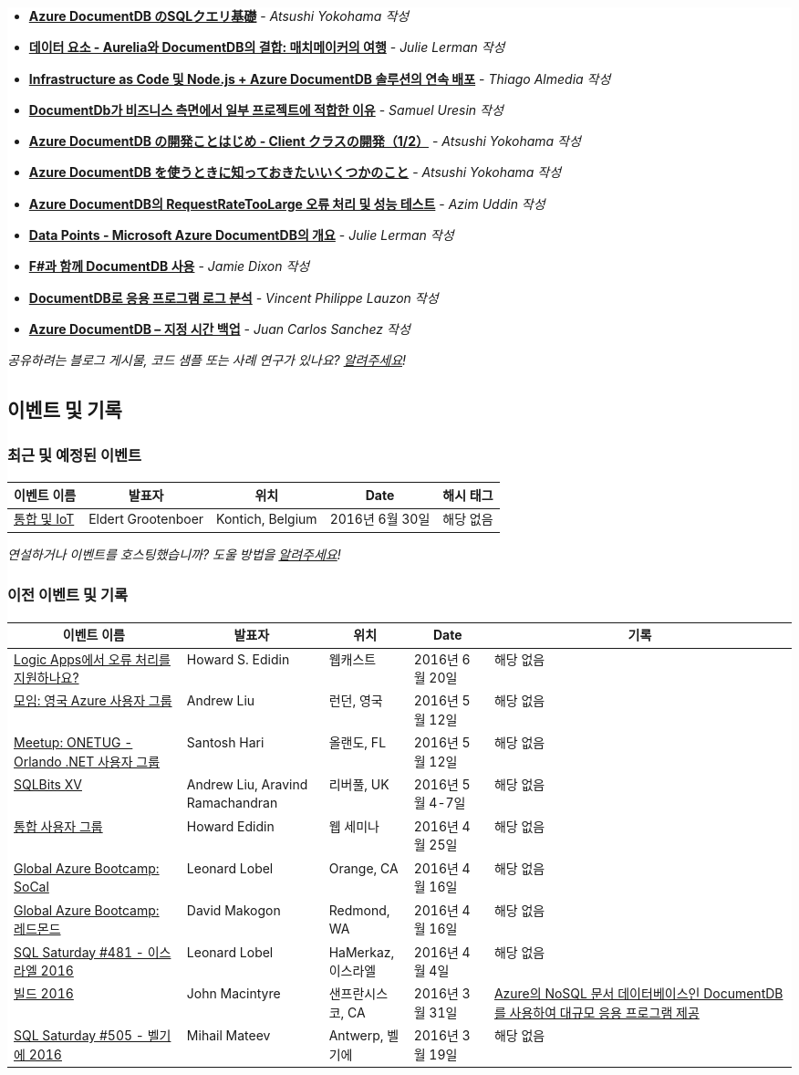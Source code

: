 * [**Azure DocumentDB のSQLクエリ基礎**](http://beachside.hatenablog.com/entry/2015/12/06/000045) - *Atsushi Yokohama 작성*

* [**데이터 요소 - Aurelia와 DocumentDB의 결합: 매치메이커의 여행**](https://msdn.microsoft.com/magazine/mt620011.aspx) - *Julie Lerman 작성*

* [**Infrastructure as Code 및 Node.js + Azure DocumentDB 솔루션의 연속 배포**](http://www.talmeida.net/blog/2015/10/26/infrastructure-as-code-and-continuous-deployment-of-a-nodejs-azure-documentdb-solution) - *Thiago Almedia 작성*

* [**DocumentDb가 비즈니스 측면에서 일부 프로젝트에 적합한 이유**](http://www.iquestllc.com/blogs/read/405/why-documentdb-makes-good-business-sense-for-some-projects) - *Samuel Uresin 작성*

* [**Azure DocumentDB の開発ことはじめ - Client クラスの開発（1/2）**](http://beachside.hatenablog.com/entry/2015/10/01/202734) - *Atsushi Yokohama 작성*

* [**Azure DocumentDB を使うときに知っておきたいいくつかのこと**](http://beachside.hatenablog.com/entry/2015/10/01/202734) - *Atsushi Yokohama 작성*

* [**Azure DocumentDB의 RequestRateTooLarge 오류 처리 및 성능 테스트**](http://blogs.msdn.com/b/bigdatasupport/archive/2015/09/02/dealing-with-requestratetoolarge-errors-in-azure-documentdb-and-testing-documentdb-performance.aspx) - *Azim Uddin 작성*

* [**Data Points - Microsoft Azure DocumentDB의 개요**](https://msdn.microsoft.com/magazine/mt147238.aspx) - *Julie Lerman 작성*

* [**F#과 함께 DocumentDB 사용**](https://jamessdixon.wordpress.com/2014/12/30/using-documentdb-with-f/) - *Jamie Dixon 작성*

* [**DocumentDB로 응용 프로그램 로그 분석**](http://vincentlauzon.com/2015/09/06/analysing-application-logs-with-documentdb/) - *Vincent Philippe Lauzon 작성*

* [**Azure DocumentDB – 지정 시간 백업**](http://softwarejuancarlos.com/2015/09/06/azure-documentdb-point-in-time-backups/) - *Juan Carlos Sanchez 작성*

*공유하려는 블로그 게시물, 코드 샘플 또는 사례 연구가 있나요? [알려주세요](mailto:askdocdb@microsoft.com)!*

## 이벤트 및 기록

### 최근 및 예정된 이벤트

| 이벤트 이름 | 발표자 | 위치 | Date | 해시 태그 |
| -------------------------------------------------------------------------------------------------------------------------- | ----------------------------------------------------------- | -------------------- | ------------------------ | ------- |
| [통합 및 IoT](http://www.btug.be/events) | Eldert Grootenboer | Kontich, Belgium | 2016년 6월 30일 | 해당 없음 |


*연설하거나 이벤트를 호스팅했습니까? 도울 방법을 [알려주세요](mailto:askdocdb@microsoft.com)!*

### 이전 이벤트 및 기록

| 이벤트 이름 | 발표자 | 위치 | Date | 기록 |
| -------------------------------------------------------------------------------------------------------------------------- | ----------------------------------------------------------- | -------------------- | ---------------------- | --------- |
| [Logic Apps에서 오류 처리를 지원하나요?](http://www.integrationusergroup.com/do-logic-apps-support-error-handling/?event_date=2016-06-20) | Howard S. Edidin | 웹캐스트 | 2016년 6월 20일 | 해당 없음 |
| [모임: 영국 Azure 사용자 그룹](http://www.meetup.com/UKAzureUserGroup/events/229673468/)| Andrew Liu | 런던, 영국 | 2016년 5월 12일 | 해당 없음
|[Meetup: ONETUG - Orlando .NET 사용자 그룹 ](http://www.meetup.com/ONETUG/events/230797164/)| Santosh Hari| 올랜도, FL| 2016년 5월 12일| 해당 없음 
| [SQLBits XV](https://sqlbits.com/) | Andrew Liu, Aravind Ramachandran | 리버풀, UK | 2016년 5월 4-7일 | 해당 없음| [모임: NYC .NET 개발자 그룹](http://www.meetup.com/NYC-NET-Developers/events/230396260/) | Leonard Lobel | 뉴욕 시, NY | 2016년 4월 21일 | 해당 없음 |
| [통합 사용자 그룹](http://www.integrationusergroup.com/#) | Howard Edidin | 웹 세미나 | 2016년 4월 25일 | 해당 없음 |
| [Global Azure Bootcamp: SoCal](http://xprs.imcreator.com/free/vishalishere/gab2016) | Leonard Lobel | Orange, CA | 2016년 4월 16일 | 해당 없음 |
| [Global Azure Bootcamp: 레드몬드](https://www.eventbrite.com/e/2016-global-azure-bootcamp-redmond-wa-tickets-21387752343) | David Makogon | Redmond, WA | 2016년 4월 16일 | 해당 없음 |
| [SQL Saturday #481 - 이스라엘 2016](http://www.sqlsaturday.com/481/Sessions/Details.aspx?sid=40912) | Leonard Lobel | HaMerkaz, 이스라엘 | 2016년 4월 4일 | 해당 없음 |
| [빌드 2016](https://build.microsoft.com/) | John Macintyre | 샌프란시스코, CA | 2016년 3월 31일 | [Azure의 NoSQL 문서 데이터베이스인 DocumentDB를 사용하여 대규모 응용 프로그램 제공](https://channel9.msdn.com/Events/Build/2016/B840)
| [SQL Saturday #505 - 벨기에 2016](http://www.sqlsaturday.com/505/Sessions/Details.aspx?sid=44217) | Mihail Mateev | Antwerp, 벨기에 | 2016년 3월 19일 | 해당 없음 |